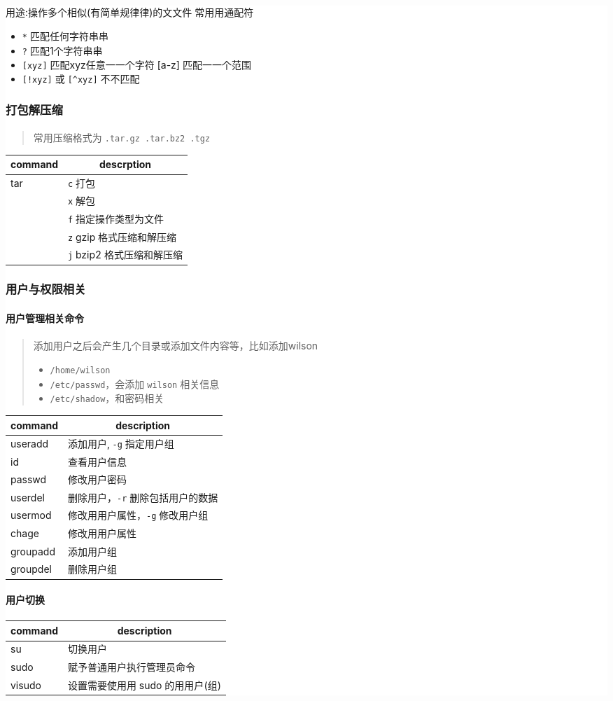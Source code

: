 用途:操作多个相似(有简单规律律)的⽂文件 常⽤用通配符

- `*` 匹配任何字符串串
- `?` 匹配1个字符串串
- `[xyz]` 匹配xyz任意⼀一个字符 [a-z] 匹配⼀一个范围
- `[!xyz]` 或 `[^xyz]`  不不匹配

### 打包解压缩

> 常用压缩格式为 `.tar.gz .tar.bz2 .tgz`

| command | descrption         |
| ------- | ------------------ |
| tar     | `c` 打包             |
|         | `x` 解包             |
|         | `f` 指定操作类型为文件      |
|         | `z` gzip 格式压缩和解压缩  |
|         | `j` bzip2 格式压缩和解压缩 |

### 用户与权限相关

#### 用户管理相关命令

> 添加用户之后会产生几个目录或添加文件内容等，比如添加wilson
> 
> - `/home/wilson`
> - `/etc/passwd`，会添加 `wilson` 相关信息
> - `/etc/shadow`，和密码相关

| command  | description         |
| -------- | ------------------- |
| useradd  | 添加用户, `-g` 指定用户组    |
| id       | 查看用户信息              |
| passwd   | 修改用户密码              |
| userdel  | 删除用户，`-r` 删除包括用户的数据 |
| usermod  | 修改⽤用户属性，`-g` 修改用户组  |
| chage    | 修改⽤用户属性             |
| groupadd | 添加用户组               |
| groupdel | 删除用户组               |

#### 用户切换

| command | description          |
| ------- | -------------------- |
| su      | 切换用户                 |
| sudo    | 赋予普通用户执行管理员命令        |
| visudo  | 设置需要使⽤用 sudo 的⽤用户(组) |
